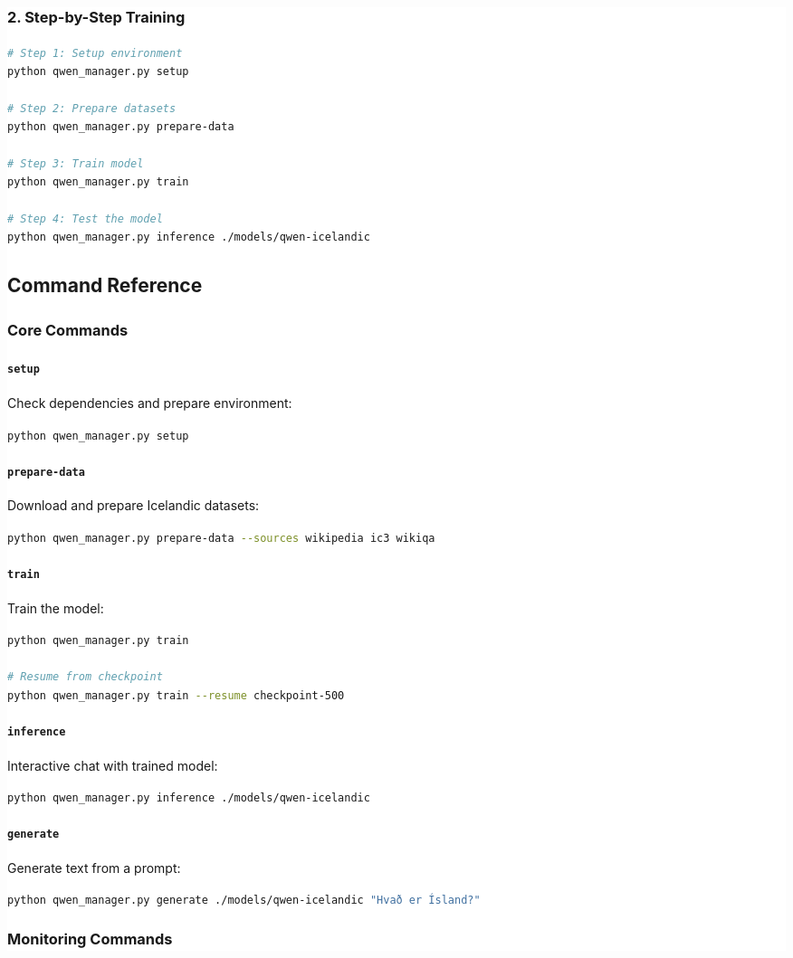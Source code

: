 ### 2. Step-by-Step Training
```bash
# Step 1: Setup environment
python qwen_manager.py setup

# Step 2: Prepare datasets
python qwen_manager.py prepare-data

# Step 3: Train model
python qwen_manager.py train

# Step 4: Test the model
python qwen_manager.py inference ./models/qwen-icelandic
```

## Command Reference

### Core Commands

#### `setup`
Check dependencies and prepare environment:
```bash
python qwen_manager.py setup
```

#### `prepare-data`
Download and prepare Icelandic datasets:
```bash
python qwen_manager.py prepare-data --sources wikipedia ic3 wikiqa
```

#### `train`
Train the model:
```bash
python qwen_manager.py train

# Resume from checkpoint
python qwen_manager.py train --resume checkpoint-500
```

#### `inference`
Interactive chat with trained model:
```bash
python qwen_manager.py inference ./models/qwen-icelandic
```

#### `generate`
Generate text from a prompt:
```bash
python qwen_manager.py generate ./models/qwen-icelandic "Hvað er Ísland?"
```

### Monitoring Commands
